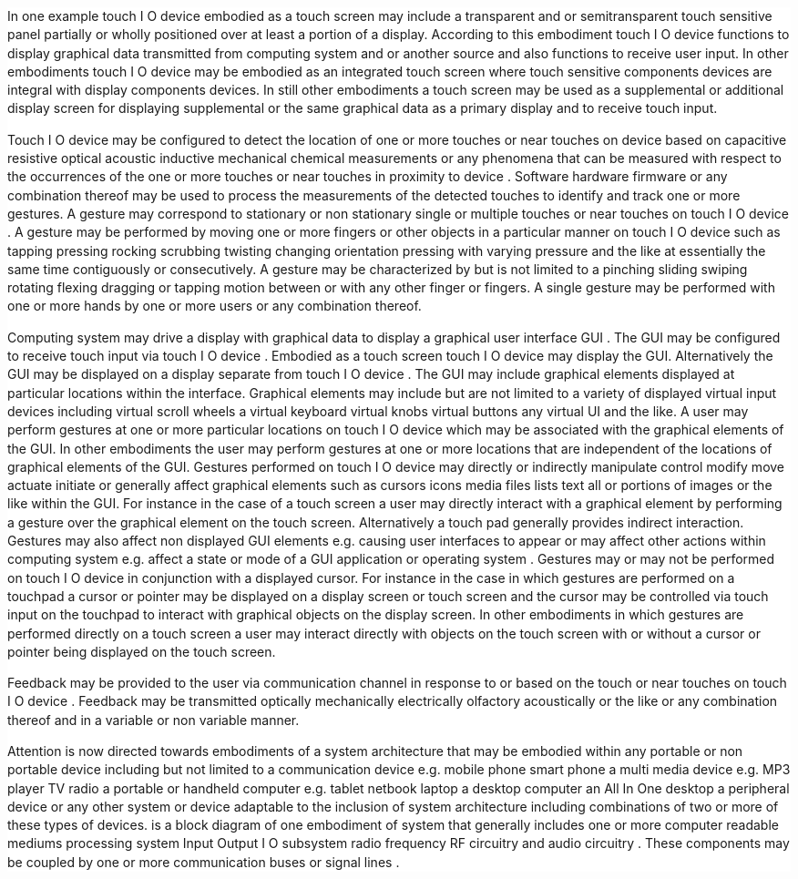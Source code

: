 In one example touch I O device embodied as a touch screen may include a transparent and or semitransparent touch sensitive panel partially or wholly positioned over at least a portion of a display. According to this embodiment touch I O device functions to display graphical data transmitted from computing system and or another source and also functions to receive user input. In other embodiments touch I O device may be embodied as an integrated touch screen where touch sensitive components devices are integral with display components devices. In still other embodiments a touch screen may be used as a supplemental or additional display screen for displaying supplemental or the same graphical data as a primary display and to receive touch input.

Touch I O device may be configured to detect the location of one or more touches or near touches on device based on capacitive resistive optical acoustic inductive mechanical chemical measurements or any phenomena that can be measured with respect to the occurrences of the one or more touches or near touches in proximity to device . Software hardware firmware or any combination thereof may be used to process the measurements of the detected touches to identify and track one or more gestures. A gesture may correspond to stationary or non stationary single or multiple touches or near touches on touch I O device . A gesture may be performed by moving one or more fingers or other objects in a particular manner on touch I O device such as tapping pressing rocking scrubbing twisting changing orientation pressing with varying pressure and the like at essentially the same time contiguously or consecutively. A gesture may be characterized by but is not limited to a pinching sliding swiping rotating flexing dragging or tapping motion between or with any other finger or fingers. A single gesture may be performed with one or more hands by one or more users or any combination thereof.

Computing system may drive a display with graphical data to display a graphical user interface GUI . The GUI may be configured to receive touch input via touch I O device . Embodied as a touch screen touch I O device may display the GUI. Alternatively the GUI may be displayed on a display separate from touch I O device . The GUI may include graphical elements displayed at particular locations within the interface. Graphical elements may include but are not limited to a variety of displayed virtual input devices including virtual scroll wheels a virtual keyboard virtual knobs virtual buttons any virtual UI and the like. A user may perform gestures at one or more particular locations on touch I O device which may be associated with the graphical elements of the GUI. In other embodiments the user may perform gestures at one or more locations that are independent of the locations of graphical elements of the GUI. Gestures performed on touch I O device may directly or indirectly manipulate control modify move actuate initiate or generally affect graphical elements such as cursors icons media files lists text all or portions of images or the like within the GUI. For instance in the case of a touch screen a user may directly interact with a graphical element by performing a gesture over the graphical element on the touch screen. Alternatively a touch pad generally provides indirect interaction. Gestures may also affect non displayed GUI elements e.g. causing user interfaces to appear or may affect other actions within computing system e.g. affect a state or mode of a GUI application or operating system . Gestures may or may not be performed on touch I O device in conjunction with a displayed cursor. For instance in the case in which gestures are performed on a touchpad a cursor or pointer may be displayed on a display screen or touch screen and the cursor may be controlled via touch input on the touchpad to interact with graphical objects on the display screen. In other embodiments in which gestures are performed directly on a touch screen a user may interact directly with objects on the touch screen with or without a cursor or pointer being displayed on the touch screen.

Feedback may be provided to the user via communication channel in response to or based on the touch or near touches on touch I O device . Feedback may be transmitted optically mechanically electrically olfactory acoustically or the like or any combination thereof and in a variable or non variable manner.

Attention is now directed towards embodiments of a system architecture that may be embodied within any portable or non portable device including but not limited to a communication device e.g. mobile phone smart phone a multi media device e.g. MP3 player TV radio a portable or handheld computer e.g. tablet netbook laptop a desktop computer an All In One desktop a peripheral device or any other system or device adaptable to the inclusion of system architecture including combinations of two or more of these types of devices. is a block diagram of one embodiment of system that generally includes one or more computer readable mediums processing system Input Output I O subsystem radio frequency RF circuitry and audio circuitry . These components may be coupled by one or more communication buses or signal lines .
